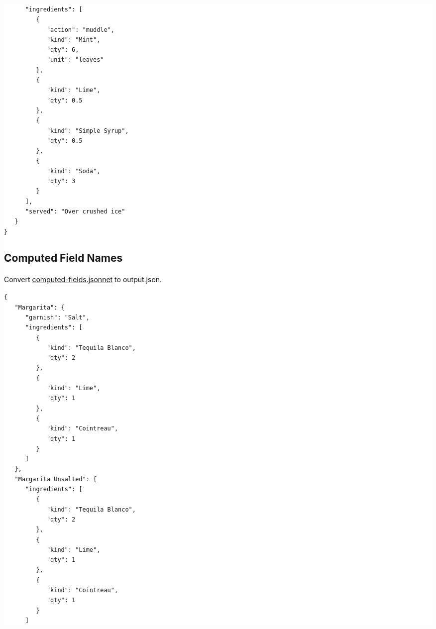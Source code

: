 ```
      "ingredients": [
         {
            "action": "muddle",
            "kind": "Mint",
            "qty": 6,
            "unit": "leaves"
         },
         {
            "kind": "Lime",
            "qty": 0.5
         },
         {
            "kind": "Simple Syrup",
            "qty": 0.5
         },
         {
            "kind": "Soda",
            "qty": 3
         }
      ],
      "served": "Over crushed ice"
   }
}
```

## Computed Field Names 

Convert [computed-fields.jsonnet](computed-fields.jsonnet) to output.json.

```
{
   "Margarita": {
      "garnish": "Salt",
      "ingredients": [
         {
            "kind": "Tequila Blanco",
            "qty": 2
         },
         {
            "kind": "Lime",
            "qty": 1
         },
         {
            "kind": "Cointreau",
            "qty": 1
         }
      ]
   },
   "Margarita Unsalted": {
      "ingredients": [
         {
            "kind": "Tequila Blanco",
            "qty": 2
         },
         {
            "kind": "Lime",
            "qty": 1
         },
         {
            "kind": "Cointreau",
            "qty": 1
         }
      ]
```